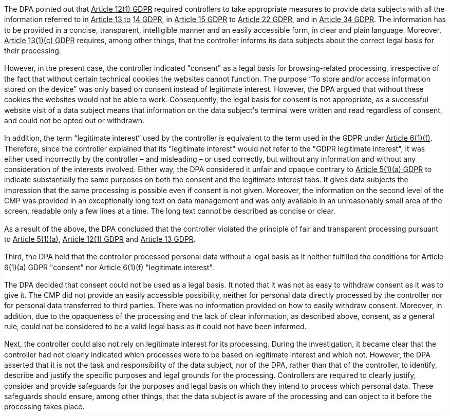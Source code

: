 The DPA pointed out that [Article 12(1) GDPR](/index.php?title=Article_12_GDPR#1 "Article 12 GDPR") required controllers to take appropriate measures to provide data subjects with all the information referred to in [Article 13 to](/index.php?title=Article_13_GDPR "Article 13 GDPR") [14 GDPR](/index.php?title=Article_14_GDPR "Article 14 GDPR"), in [Article 15 GDPR](/index.php?title=Article_15_GDPR "Article 15 GDPR") to [Article 22 GDPR](/index.php?title=Article_22_GDPR "Article 22 GDPR"), and in [Article 34 GDPR](/index.php?title=Article_34_GDPR "Article 34 GDPR"). The information has to be provided in a concise, transparent, intelligible manner and an easily accessible form, in clear and plain language. Moreover, [Article 13(1)(c) GDPR](/index.php?title=Article_13_GDPR#1c "Article 13 GDPR") requires, among other things, that the controller informs its data subjects about the correct legal basis for their processing.

However, in the present case, the controller indicated "consent" as a legal basis for browsing-related processing, irrespective of the fact that without certain technical cookies the websites cannot function. The purpose “To store and/or access information stored on the device” was only based on consent instead of legitimate interest. However, the DPA argued that without these cookies the websites would not be able to work. Consequently, the legal basis for consent is not appropriate, as a successful website visit of a data subject means that information on the data subject's terminal were written and read regardless of consent, and could not be opted out or withdrawn.

In addition, the term “legitimate interest” used by the controller is equivalent to the term used in the GDPR under [Article 6(1)(f)](/index.php?title=Article_6_GDPR#1f "Article 6 GDPR"). Therefore, since the controller explained that its "legitimate interest" would not refer to the "GDPR legitimate interest", it was either used incorrectly by the controller – and misleading – or used correctly, but without any information and without any consideration of the interests involved. Either way, the DPA considered it unfair and opaque contrary to [Article 5(1)(a) GDPR](/index.php?title=Article_5_GDPR#1a "Article 5 GDPR") to indicate substantially the same purposes on both the consent and the legitimate interest tabs. It gives data subjects the impression that the same processing is possible even if consent is not given. Moreover, the information on the second level of the CMP was provided in an exceptionally long text on data management and was only available in an unreasonably small area of the screen, readable only a few lines at a time. The long text cannot be described as concise or clear.

As a result of the above, the DPA concluded that the controller violated the principle of fair and transparent processing pursuant to [Article 5(1)(a)](/index.php?title=Article_5_GDPR#1a "Article 5 GDPR"), [Article 12(1) GDPR](/index.php?title=Article_12_GDPR#1 "Article 12 GDPR") and [Article 13 GDPR](/index.php?title=Article_13_GDPR "Article 13 GDPR").

Third, the DPA held that the controller processed personal data without a legal basis as it neither fulfilled the conditions for Article 6(1)(a) GDPR "consent" nor Article 6(1)(f) "legitimate interest".

The DPA decided that consent could not be used as a legal basis. It noted that it was not as easy to withdraw consent as it was to give it. The CMP did not provide an easily accessible possibility, neither for personal data directly processed by the controller nor for personal data transferred to third parties. There was no information provided on how to easily withdraw consent. Moreover, in addition, due to the opaqueness of the processing and the lack of clear information, as described above, consent, as a general rule, could not be considered to be a valid legal basis as it could not have been informed.

Next, the controller could also not rely on legitimate interest for its processing. During the investigation, it became clear that the controller had not clearly indicated which processes were to be based on legitimate interest and which not. However, the DPA asserted that it is not the task and responsibility of the data subject, nor of the DPA, rather than that of the controller, to identify, describe and justify the specific purposes and legal grounds for the processing. Controllers are required to clearly justify, consider and provide safeguards for the purposes and legal basis on which they intend to process which personal data. These safeguards should ensure, among other things, that the data subject is aware of the processing and can object to it before the processing takes place.
